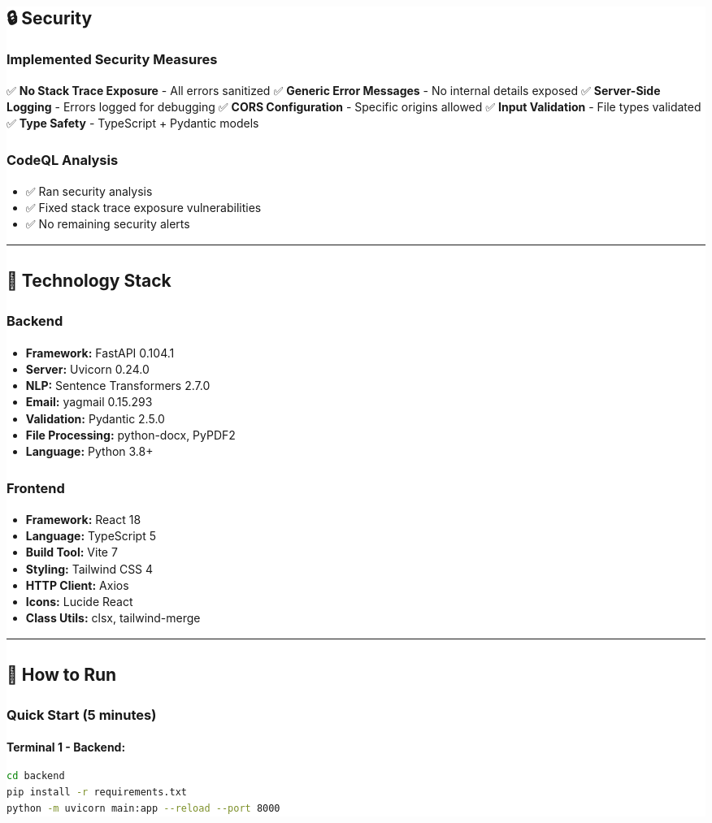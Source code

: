## 🔒 Security

### Implemented Security Measures
✅ **No Stack Trace Exposure** - All errors sanitized
✅ **Generic Error Messages** - No internal details exposed
✅ **Server-Side Logging** - Errors logged for debugging
✅ **CORS Configuration** - Specific origins allowed
✅ **Input Validation** - File types validated
✅ **Type Safety** - TypeScript + Pydantic models

### CodeQL Analysis
- ✅ Ran security analysis
- ✅ Fixed stack trace exposure vulnerabilities
- ✅ No remaining security alerts

---

## 🎨 Technology Stack

### Backend
- **Framework:** FastAPI 0.104.1
- **Server:** Uvicorn 0.24.0
- **NLP:** Sentence Transformers 2.7.0
- **Email:** yagmail 0.15.293
- **Validation:** Pydantic 2.5.0
- **File Processing:** python-docx, PyPDF2
- **Language:** Python 3.8+

### Frontend
- **Framework:** React 18
- **Language:** TypeScript 5
- **Build Tool:** Vite 7
- **Styling:** Tailwind CSS 4
- **HTTP Client:** Axios
- **Icons:** Lucide React
- **Class Utils:** clsx, tailwind-merge

---

## 🚀 How to Run

### Quick Start (5 minutes)

**Terminal 1 - Backend:**
```bash
cd backend
pip install -r requirements.txt
python -m uvicorn main:app --reload --port 8000
```
